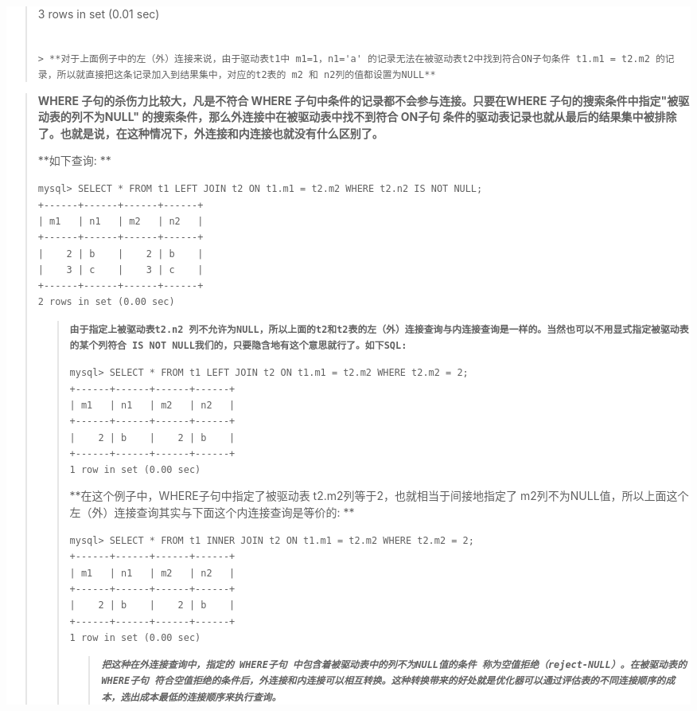 > 3 rows in set (0.01 sec)
> ```
>
> > **对于上面例子中的左（外）连接来说，由于驱动表t1中 m1=1，n1='a' 的记录无法在被驱动表t2中找到符合ON子句条件 t1.m1 = t2.m2 的记录，所以就直接把这条记录加入到结果集中，对应的t2表的 m2 和 n2列的值都设置为NULL**



> **WHERE 子句的杀伤力比较大，凡是不符合 WHERE 子句中条件的记录都不会参与连接。只要在WHERE 子句的搜索条件中指定"被驱动表的列不为NULL" 的搜索条件，那么外连接中在被驱动表中找不到符合 ON子句 条件的驱动表记录也就从最后的结果集中被排除了。也就是说，在这种情况下，外连接和内连接也就没有什么区别了。**
>
> **如下查询: **
>
> ```mysql
> mysql> SELECT * FROM t1 LEFT JOIN t2 ON t1.m1 = t2.m2 WHERE t2.n2 IS NOT NULL;
> +------+------+------+------+
> | m1   | n1   | m2   | n2   |
> +------+------+------+------+
> |    2 | b    |    2 | b    |
> |    3 | c    |    3 | c    |
> +------+------+------+------+
> 2 rows in set (0.00 sec)
> ```
>
> 
>
> > **`由于指定上被驱动表t2.n2 列不允许为NULL，所以上面的t2和t2表的左（外）连接查询与内连接查询是一样的。当然也可以不用显式指定被驱动表的某个列符合 IS NOT NULL我们的，只要隐含地有这个意思就行了。如下SQL:`**
> >
> > ```mysql
> > mysql> SELECT * FROM t1 LEFT JOIN t2 ON t1.m1 = t2.m2 WHERE t2.m2 = 2;
> > +------+------+------+------+
> > | m1   | n1   | m2   | n2   |
> > +------+------+------+------+
> > |    2 | b    |    2 | b    |
> > +------+------+------+------+
> > 1 row in set (0.00 sec)
> > ```
> >
> > **在这个例子中，WHERE子句中指定了被驱动表 t2.m2列等于2，也就相当于间接地指定了 m2列不为NULL值，所以上面这个左（外）连接查询其实与下面这个内连接查询是等价的: **
> >
> > ```mysql
> > mysql> SELECT * FROM t1 INNER JOIN t2 ON t1.m1 = t2.m2 WHERE t2.m2 = 2;
> > +------+------+------+------+
> > | m1   | n1   | m2   | n2   |
> > +------+------+------+------+
> > |    2 | b    |    2 | b    |
> > +------+------+------+------+
> > 1 row in set (0.00 sec)
> > ```
> >
> > 
> >
> > > ***`把这种在外连接查询中，指定的 WHERE子句 中包含着被驱动表中的列不为NULL值的条件 称为空值拒绝（reject-NULL）。在被驱动表的 WHERE子句 符合空值拒绝的条件后，外连接和内连接可以相互转换。这种转换带来的好处就是优化器可以通过评估表的不同连接顺序的成本，选出成本最低的连接顺序来执行查询。`***
